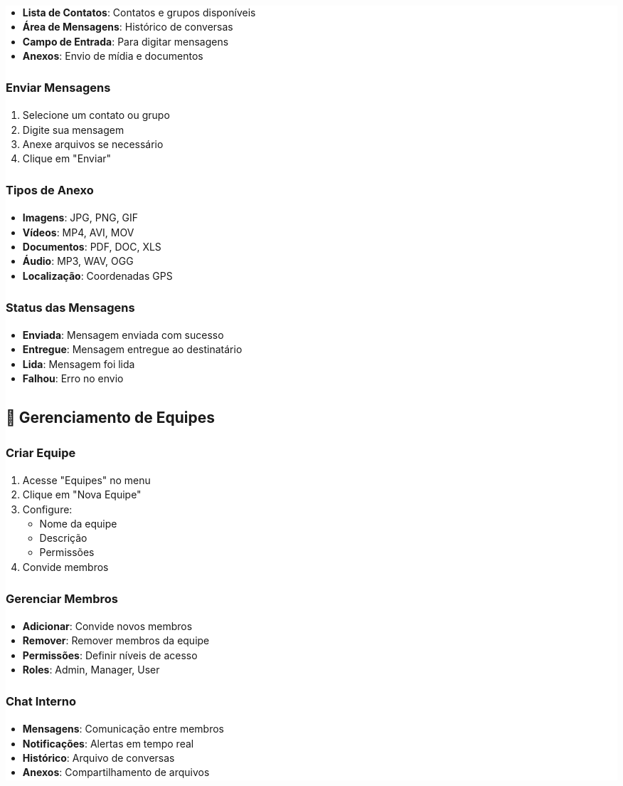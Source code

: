 - **Lista de Contatos**: Contatos e grupos disponíveis
- **Área de Mensagens**: Histórico de conversas
- **Campo de Entrada**: Para digitar mensagens
- **Anexos**: Envio de mídia e documentos

### Enviar Mensagens

1. Selecione um contato ou grupo
2. Digite sua mensagem
3. Anexe arquivos se necessário
4. Clique em "Enviar"

### Tipos de Anexo

- **Imagens**: JPG, PNG, GIF
- **Vídeos**: MP4, AVI, MOV
- **Documentos**: PDF, DOC, XLS
- **Áudio**: MP3, WAV, OGG
- **Localização**: Coordenadas GPS

### Status das Mensagens

- **Enviada**: Mensagem enviada com sucesso
- **Entregue**: Mensagem entregue ao destinatário
- **Lida**: Mensagem foi lida
- **Falhou**: Erro no envio

## 👥 Gerenciamento de Equipes

### Criar Equipe

1. Acesse "Equipes" no menu
2. Clique em "Nova Equipe"
3. Configure:
   - Nome da equipe
   - Descrição
   - Permissões
4. Convide membros

### Gerenciar Membros

- **Adicionar**: Convide novos membros
- **Remover**: Remover membros da equipe
- **Permissões**: Definir níveis de acesso
- **Roles**: Admin, Manager, User

### Chat Interno

- **Mensagens**: Comunicação entre membros
- **Notificações**: Alertas em tempo real
- **Histórico**: Arquivo de conversas
- **Anexos**: Compartilhamento de arquivos
